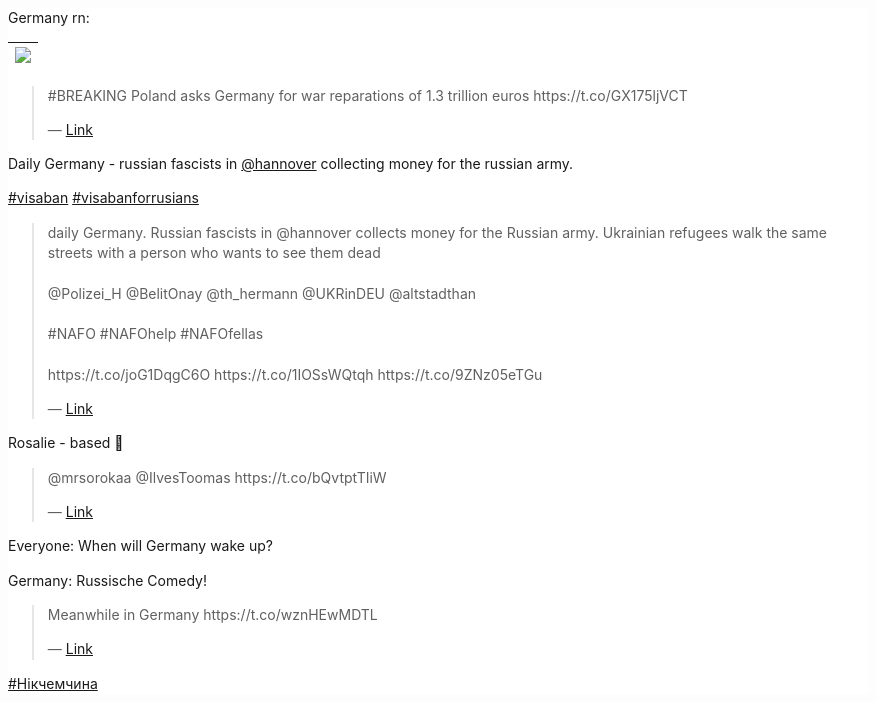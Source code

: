 Germany rn:

| [![](/media/1563607266191781890/3_1565331928261152769.jpg)](/media/1563607266191781890/3_1565331928261152769.jpg) |
| :-: |

<blockquote class="twitter-tweet">
    <p lang="en" dir="ltr">
    #BREAKING Poland asks Germany for war reparations of 1.3 trillion euros https://t.co/GX175ljVCT<br />
    </p>
    &mdash; <a href="https://twitter.com/AFP/status/1565308266690789382">Link</a>
</blockquote>

Daily Germany - russian fascists in [@hannover](https://twitter.com/hannover) collecting money for the russian army.

[#visaban](https://twitter.com/hashtag/visaban) [#visabanforrusians](https://twitter.com/hashtag/visabanforrusians)

<blockquote class="twitter-tweet">
    <p lang="en" dir="ltr">
    daily Germany. Russian fascists in @hannover collects money for the Russian army. Ukrainian refugees walk the same streets with a person who wants to see them dead<br />
    <br />
    @Polizei_H @BelitOnay @th_hermann @UKRinDEU @altstadthan <br />
    <br />
    #NAFO #NAFOhelp #NAFOfellas <br />
    <br />
    https://t.co/joG1DqgC6O https://t.co/1IOSsWQtqh https://t.co/9ZNz05eTGu<br />
    </p>
    &mdash; <a href="https://twitter.com/porizna/status/1566092410417197056">Link</a>
</blockquote>

Rosalie - based 🤝

<blockquote class="twitter-tweet">
    <p lang="en" dir="ltr">
    @mrsorokaa @IlvesToomas https://t.co/bQvtptTIiW<br />
    </p>
    &mdash; <a href="https://twitter.com/NovelSci/status/1565944011520630786">Link</a>
</blockquote>

Everyone: When will Germany wake up?

Germany: Russische Comedy!

<blockquote class="twitter-tweet">
    <p lang="en" dir="ltr">
    Meanwhile in Germany https://t.co/wznHEwMDTL<br />
    </p>
    &mdash; <a href="https://twitter.com/saver_ag/status/1566378215236665348">Link</a>
</blockquote>

[#Нікчемчина](https://twitter.com/hashtag/%D0%9D%D1%96%D0%BA%D1%87%D0%B5%D0%BC%D1%87%D0%B8%D0%BD%D0%B0)
